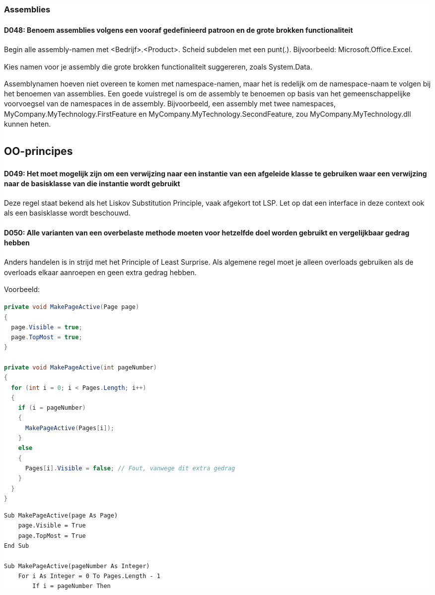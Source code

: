 ### Assemblies

#### D048: Benoem assemblies volgens een vooraf gedefinieerd patroon en de grote brokken functionaliteit

Begin alle assembly-namen met \<Bedrijf>.\<Product>. Scheid subdelen met een punt(.). Bijvoorbeeld: Microsoft.Office.Excel.

Kies namen voor je assembly die grote brokken functionaliteit suggereren, zoals System.Data.

Assemblynamen hoeven niet overeen te komen met namespace-namen, maar het is redelijk om de namespace-naam te volgen bij het benoemen van assemblies. Een goede vuistregel is om de assembly te benoemen op basis van het gemeenschappelijke voorvoegsel van de namespaces in de assembly. Bijvoorbeeld, een assembly met twee namespaces, MyCompany.MyTechnology.FirstFeature en MyCompany.MyTechnology.SecondFeature, zou MyCompany.MyTechnology.dll kunnen heten.

## OO-principes

#### D049: Het moet mogelijk zijn om een verwijzing naar een instantie van een afgeleide klasse te gebruiken waar een verwijzing naar de basisklasse van die instantie wordt gebruikt

Deze regel staat bekend als het Liskov Substitution Principle, vaak afgekort tot LSP. Let op dat een interface in deze context ook als een basisklasse wordt beschouwd.

#### D050: Alle varianten van een overbelaste methode moeten voor hetzelfde doel worden gebruikt en vergelijkbaar gedrag hebben

Anders handelen is in strijd met het Principle of Least Surprise. Als algemene regel moet je alleen overloads gebruiken als de overloads elkaar aanroepen en geen extra gedrag hebben.

Voorbeeld:

```csharp
private void MakePageActive(Page page)
{
  page.Visible = true;
  page.TopMost = true;
}

private void MakePageActive(int pageNumber)
{
  for (int i = 0; i < Pages.Length; i++)
  {
    if (i = pageNumber)
    {
      MakePageActive(Pages[i]);
    }
    else
    {
      Pages[i].Visible = false; // Fout, vanwege dit extra gedrag
    }
  }
}
```
```vbnet
Sub MakePageActive(page As Page)
    page.Visible = True
    page.TopMost = True
End Sub

Sub MakePageActive(pageNumber As Integer)
    For i As Integer = 0 To Pages.Length - 1
        If i = pageNumber Then
```
